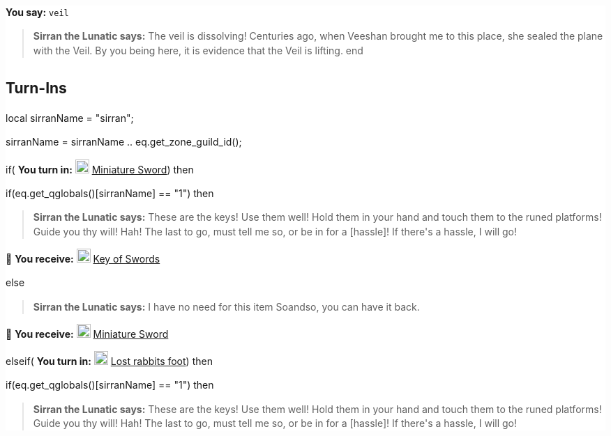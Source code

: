 **You say:** `veil`



>**Sirran the Lunatic says:** The veil is dissolving!  Centuries ago, when Veeshan brought me to this place, she sealed the plane with the Veil.  By you being here, it is evidence that the Veil is lifting.
end



## Turn-Ins



local sirranName = "sirran";

sirranName = sirranName .. eq.get_zone_guild_id();

if( **You turn in:** <img style="background:url(/static/icons/blank_slot.gif);width:20px;height:20px;" src="/static/icons/item_591.png" alt="" /> <a
                                href="/item/20920" data-url="20920" class="tooltip-link link">Miniature Sword</a>) then 




if(eq.get_qglobals()[sirranName] == "1") then



>**Sirran the Lunatic says:** These are the keys! Use them well! Hold them in your hand and touch them to the runed platforms! Guide you thy will! Hah! The last to go, must tell me so, or be in for a [hassle]! If there's a hassle, I will go!



 &#127873; **You receive:**  <img style="background:url(/static/icons/blank_slot.gif);width:20px;height:20px;" src="/static/icons/item_591.png" alt="" /> <a
                                href="/item/20911" data-url="20911" class="tooltip-link link">Key of Swords</a> 

 


else



>**Sirran the Lunatic says:** I have no need for this item Soandso, you can have it back.



 &#127873; **You receive:**  <img style="background:url(/static/icons/blank_slot.gif);width:20px;height:20px;" src="/static/icons/item_591.png" alt="" /> <a
                                href="/item/20920" data-url="20920" class="tooltip-link link">Miniature Sword</a> 

 


elseif( **You turn in:** <img style="background:url(/static/icons/blank_slot.gif);width:20px;height:20px;" src="/static/icons/item_915.png" alt="" /> <a
                                href="/item/20921" data-url="20921" class="tooltip-link link">Lost rabbits foot</a>) then 



if(eq.get_qglobals()[sirranName] == "1") then



>**Sirran the Lunatic says:** These are the keys! Use them well! Hold them in your hand and touch them to the runed platforms! Guide you thy will! Hah! The last to go, must tell me so, or be in for a [hassle]! If there's a hassle, I will go!
